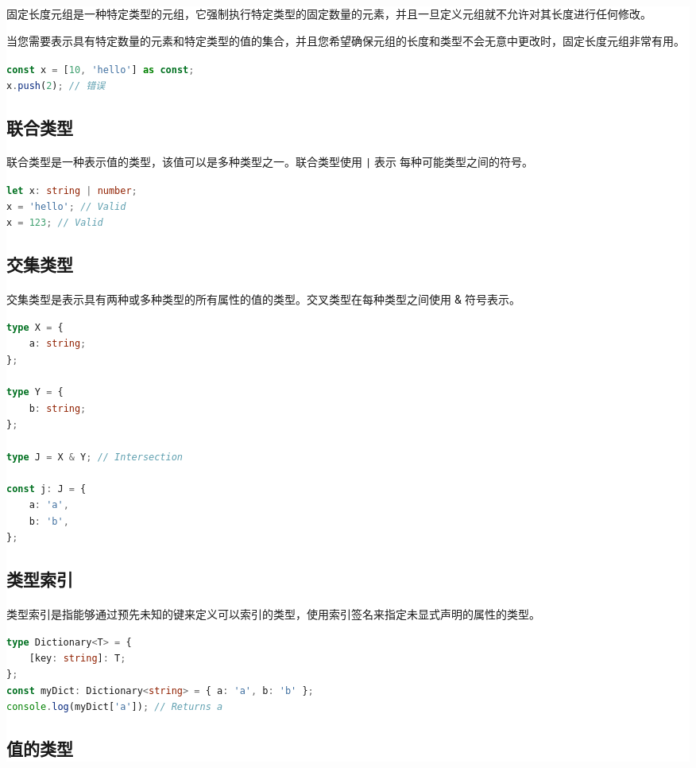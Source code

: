 固定长度元组是一种特定类型的元组，它强制执行特定类型的固定数量的元素，并且一旦定义元组就不允许对其长度进行任何修改。

当您需要表示具有特定数量的元素和特定类型的值的集合，并且您希望确保元组的长度和类型不会无意中更改时，固定长度元组非常有用。


```typescript
const x = [10, 'hello'] as const;
x.push(2); // 错误
```

## 联合类型

联合类型是一种表示值的类型，该值可以是多种类型之一。联合类型使用 `|` 表示 每种可能类型之间的符号。

```typescript
let x: string | number;
x = 'hello'; // Valid
x = 123; // Valid
```

## 交集类型

交集类型是表示具有两种或多种类型的所有属性的值的类型。交叉类型在每种类型之间使用 & 符号表示。

```typescript
type X = {
    a: string;
};

type Y = {
    b: string;
};

type J = X & Y; // Intersection

const j: J = {
    a: 'a',
    b: 'b',
};
```

## 类型索引

类型索引是指能够通过预先未知的键来定义可以索引的类型，使用索引签名来指定未显式声明的属性的类型。

```typescript
type Dictionary<T> = {
    [key: string]: T;
};
const myDict: Dictionary<string> = { a: 'a', b: 'b' };
console.log(myDict['a']); // Returns a
```

## 值的类型
